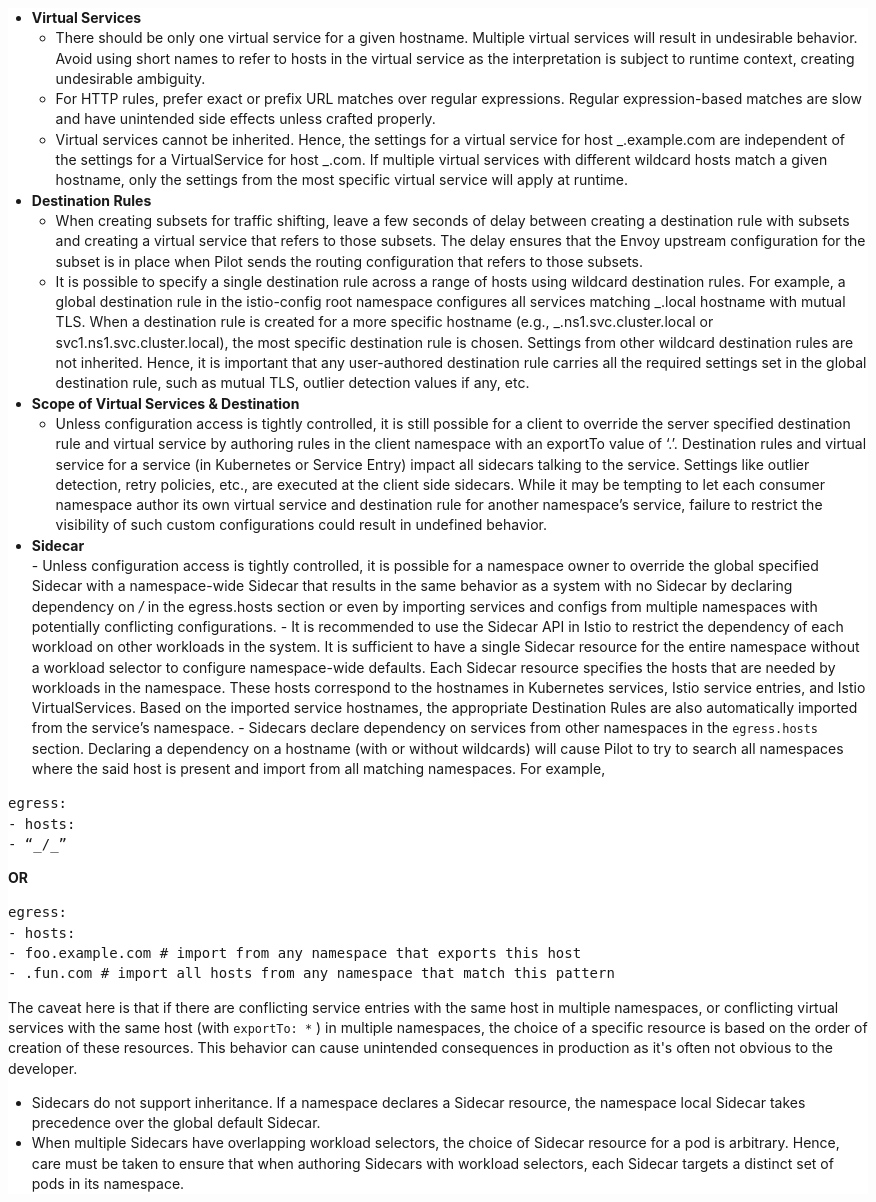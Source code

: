 - <strong>Virtual Services</strong><br>
  - There should be only one virtual service for a given hostname. Multiple virtual services will result in undesirable behavior. Avoid using short names to refer to hosts in the virtual service as the interpretation is subject to runtime context, creating undesirable ambiguity.
  - For HTTP rules, prefer exact or prefix URL matches over regular expressions. Regular expression-based matches are slow and have unintended side effects unless crafted properly.
  - Virtual services cannot be inherited. Hence, the settings for a virtual service for host _.example.com are independent of the settings for a VirtualService for host _.com. If multiple virtual services with different wildcard hosts match a given hostname, only the settings from the most specific virtual service will apply at runtime.
- <strong>Destination Rules</strong><br>
  - When creating subsets for traffic shifting, leave a few seconds of delay between creating a destination rule with subsets and creating a virtual service that refers to those subsets. The delay ensures that the Envoy upstream configuration for the subset is in place when Pilot sends the routing configuration that refers to those subsets.
  - It is possible to specify a single destination rule across a range of hosts using wildcard destination rules. For example, a global destination rule in the istio-config root namespace configures all services matching _.local hostname with mutual TLS. When a destination rule is created for a more specific hostname (e.g., _.ns1.svc.cluster.local or svc1.ns1.svc.cluster.local), the most specific destination rule is chosen. Settings from other wildcard destination rules are not inherited. Hence, it is important that any user-authored destination rule carries all the required settings set in the global destination rule, such as mutual TLS, outlier detection values if any, etc.
- <strong>Scope of Virtual Services & Destination</strong><br>
  - Unless configuration access is tightly controlled, it is still possible for a client to override the server specified destination rule and virtual service by authoring rules in the client namespace with an exportTo value of ‘.’. Destination rules and virtual service for a service (in Kubernetes or Service Entry) impact all sidecars talking to the service. Settings like outlier detection, retry policies, etc., are executed at the client side sidecars. While it may be tempting to let each consumer namespace author its own virtual service and destination rule for another namespace’s service, failure to restrict the visibility of such custom configurations could result in undefined behavior.
- <strong>Sidecar</strong><br> - Unless configuration access is tightly controlled, it is possible for a namespace owner to override the global specified Sidecar with a namespace-wide Sidecar that results in the same behavior as a system with no Sidecar by declaring dependency on _/_ in the egress.hosts section or even by importing services and configs from multiple namespaces with potentially conflicting configurations. - It is recommended to use the Sidecar API in Istio to restrict the dependency of each workload on other workloads in the system. It is sufficient to have a single Sidecar resource for the entire namespace without a workload selector to configure namespace-wide defaults. Each Sidecar resource specifies the hosts that are needed by workloads in the namespace. These hosts correspond to the hostnames in Kubernetes services, Istio service entries, and Istio VirtualServices. Based on the imported service hostnames, the appropriate Destination Rules are also automatically imported from the service’s namespace. - Sidecars declare dependency on services from other namespaces in the `egress.hosts` section. Declaring a dependency on a hostname (with or without wildcards) will cause Pilot to try to search all namespaces where the said host is present and import from all matching namespaces. For example,
<pre>egress:
- hosts:
- “_/_”</pre>
<strong>OR</strong>
<pre>egress:
- hosts:
- foo.example.com # import from any namespace that exports this host
- .fun.com # import all hosts from any namespace that match this pattern
</pre>
The caveat here is that if there are conflicting service entries with the same host in multiple namespaces, or conflicting virtual services with the same host (with `exportTo: *` ) in multiple namespaces, the choice of a specific resource is based on the order of creation of these resources. This behavior can cause unintended consequences in production as it's often not obvious to the developer.
- Sidecars do not support inheritance. If a namespace declares a Sidecar resource, the namespace local Sidecar takes precedence over the global default Sidecar.
- When multiple Sidecars have overlapping workload selectors, the choice of Sidecar resource for a pod is arbitrary. Hence, care must be taken to ensure that when authoring Sidecars with workload selectors, each Sidecar targets a distinct set of pods in its namespace.
